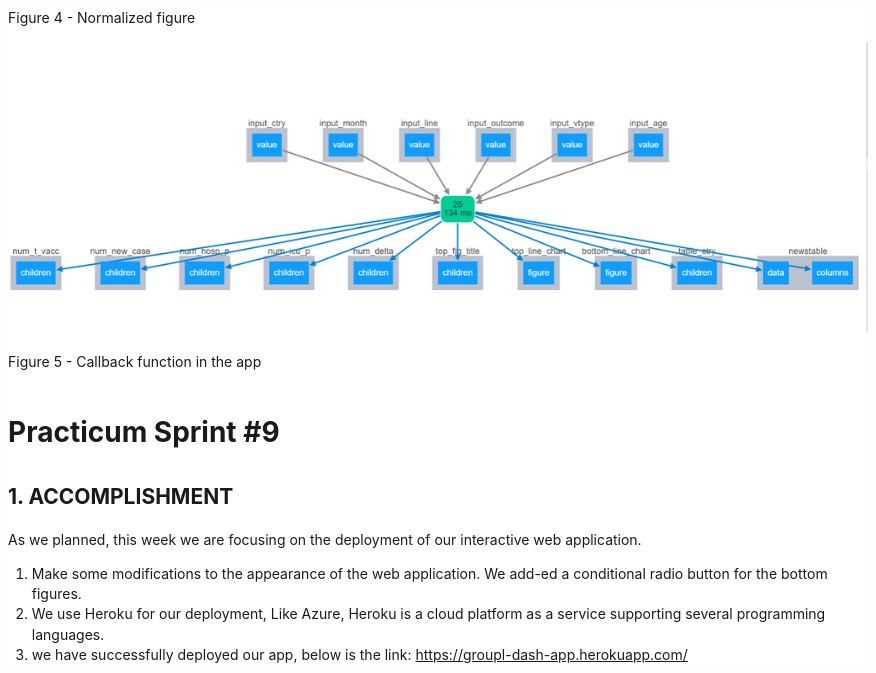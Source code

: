 Figure 4 - Normalized figure
 
![s8f5.png](../images/s8f5.png)
  
Figure 5 - Callback function in the app

# Practicum Sprint #9
 
## 1.	ACCOMPLISHMENT
As we planned, this week we are focusing on the deployment of our interactive web application. 

1.	Make some modifications to the appearance of the web application. We add-ed a conditional radio button for the bottom figures. 
2.	We use Heroku for our deployment, Like Azure, Heroku is a cloud platform as a service supporting several programming languages.
3.	we have successfully deployed our app, below is the link: https://groupl-dash-app.herokuapp.com/
